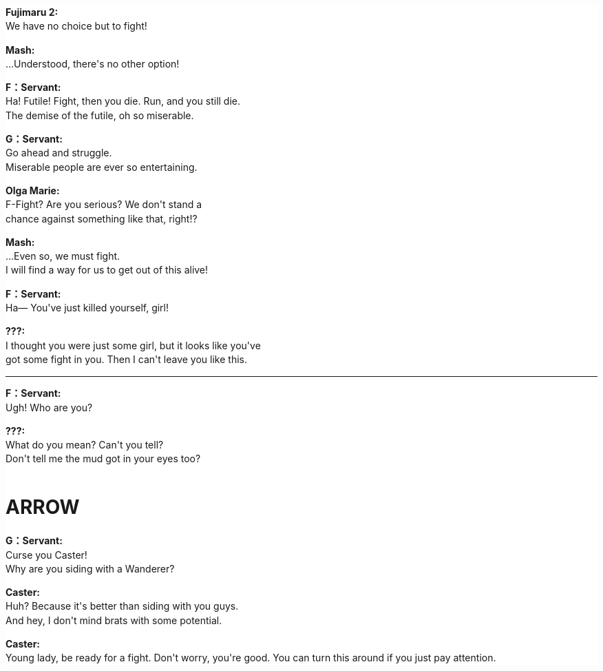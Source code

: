 **Fujimaru 2:**  
We have no choice but to fight!  
  
**Mash:**  
...Understood, there's no other option!  
  
**F：Servant:**  
Ha! Futile! Fight, then you die. Run, and you still die.  
The demise of the futile, oh so miserable.  
  
**G：Servant:**  
Go ahead and struggle.  
Miserable people are ever so entertaining.  
  
**Olga Marie:**  
F-Fight? Are you serious? We don't stand a  
chance against something like that, right!?  
  
**Mash:**  
...Even so, we must fight.  
I will find a way for us to get out of this alive!  
  
**F：Servant:**  
Ha&mdash; You've just killed yourself, girl!  
  
**???:**  
I thought you were just some girl, but it looks like you've  
got some fight in you. Then I can't leave you like this.  
  
---  
  
**F：Servant:**  
Ugh! Who are you?  
  
**???:**  
What do you mean? Can't you tell?  
Don't tell me the mud got in your eyes too?  
  
# ARROW  
  
<audio controls>  
  <source src="https://static.atlasacademy.io/NA/Audio/BGM_EVENT_3/BGM_EVENT_3.mp3" type="audio/mp3">  
</audio>  
  
**G：Servant:**  
Curse you Caster!  
Why are you siding with a Wanderer?  
  
**Caster:**  
Huh? Because it's better than siding with you guys.  
And hey, I don't mind brats with some potential.  
  
**Caster:**  
Young lady, be ready for a fight. Don't worry, you're good. You can turn this around if you just pay attention.  
  